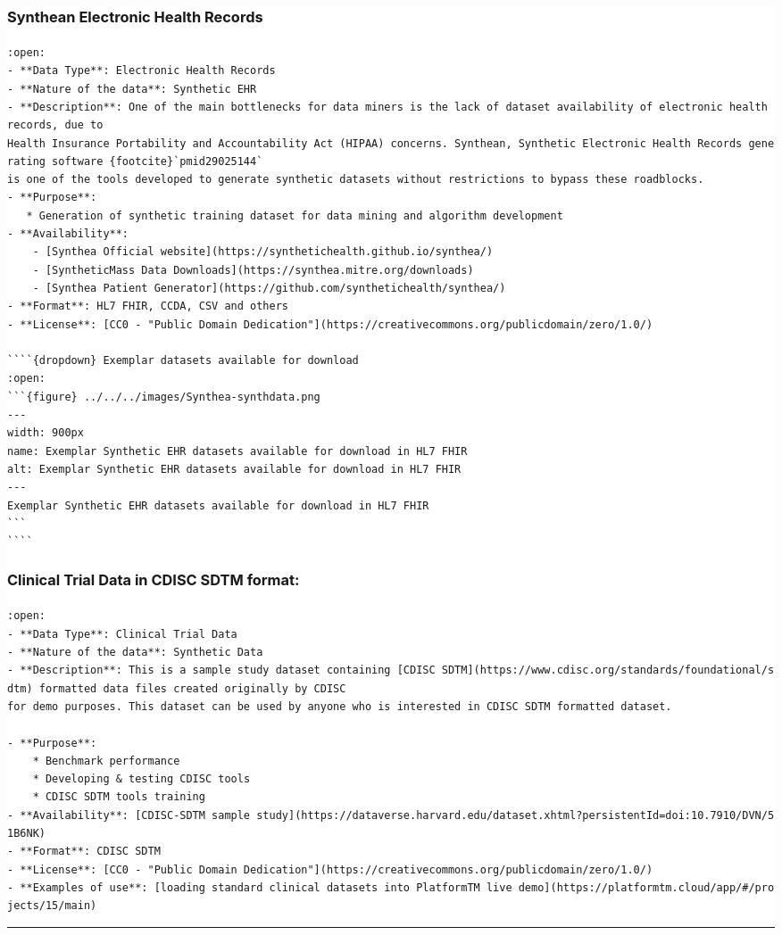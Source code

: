 
### Synthean Electronic Health Records

`````{dropdown}
:open:
- **Data Type**: Electronic Health Records
- **Nature of the data**: Synthetic EHR
- **Description**: One of the main bottlenecks for data miners is the lack of dataset availability of electronic health records, due to
Health Insurance Portability and Accountability Act (HIPAA) concerns. Synthean, Synthetic Electronic Health Records generating software {footcite}`pmid29025144`
is one of the tools developed to generate synthetic datasets without restrictions to bypass these roadblocks.
- **Purpose**:
   * Generation of synthetic training dataset for data mining and algorithm development
- **Availability**: 
    - [Synthea Official website](https://synthetichealth.github.io/synthea/)
    - [SyntheticMass Data Downloads](https://synthea.mitre.org/downloads)
    - [Synthea Patient Generator](https://github.com/synthetichealth/synthea/)
- **Format**: HL7 FHIR, CCDA, CSV and others
- **License**: [CC0 - "Public Domain Dedication"](https://creativecommons.org/publicdomain/zero/1.0/)

````{dropdown} Exemplar datasets available for download  
:open:
```{figure} ../../../images/Synthea-synthdata.png
---
width: 900px
name: Exemplar Synthetic EHR datasets available for download in HL7 FHIR
alt: Exemplar Synthetic EHR datasets available for download in HL7 FHIR
---
Exemplar Synthetic EHR datasets available for download in HL7 FHIR
``` 
````
`````

### Clinical Trial Data in CDISC SDTM format:

````{dropdown}
:open:
- **Data Type**: Clinical Trial Data
- **Nature of the data**: Synthetic Data
- **Description**: This is a sample study dataset containing [CDISC SDTM](https://www.cdisc.org/standards/foundational/sdtm) formatted data files created originally by CDISC
for demo purposes. This dataset can be used by anyone who is interested in CDISC SDTM formatted dataset.

- **Purpose**:  
    * Benchmark performance
    * Developing & testing CDISC tools
    * CDISC SDTM tools training
- **Availability**: [CDISC-SDTM sample study](https://dataverse.harvard.edu/dataset.xhtml?persistentId=doi:10.7910/DVN/51B6NK)
- **Format**: CDISC SDTM
- **License**: [CC0 - "Public Domain Dedication"](https://creativecommons.org/publicdomain/zero/1.0/)
- **Examples of use**: [loading standard clinical datasets into PlatformTM live demo](https://platformtm.cloud/app/#/projects/15/main)
````

---